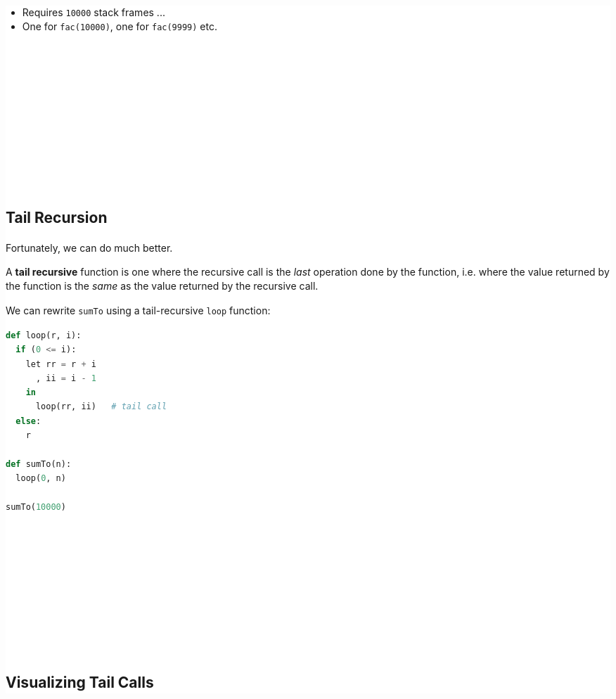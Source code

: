 * Requires `10000` stack frames ...
* One for `fac(10000)`, one for `fac(9999)` etc.

<br>
<br>
<br>
<br>
<br>
<br>
<br>
<br>
<br>
<br>

## Tail Recursion

Fortunately, we can do much better.

A **tail recursive** function is one where the
recursive call is the _last_ operation done by
the function, i.e. where the value returned by
the function is the _same_ as the value returned
by the recursive call.

We can rewrite `sumTo` using a tail-recursive `loop`
function:

```python
def loop(r, i):
  if (0 <= i):
    let rr = r + i
      , ii = i - 1
    in
      loop(rr, ii)   # tail call
  else:
    r

def sumTo(n):
  loop(0, n)

sumTo(10000)
```

<br>
<br>
<br>
<br>
<br>
<br>
<br>
<br>
<br>

## Visualizing Tail Calls

